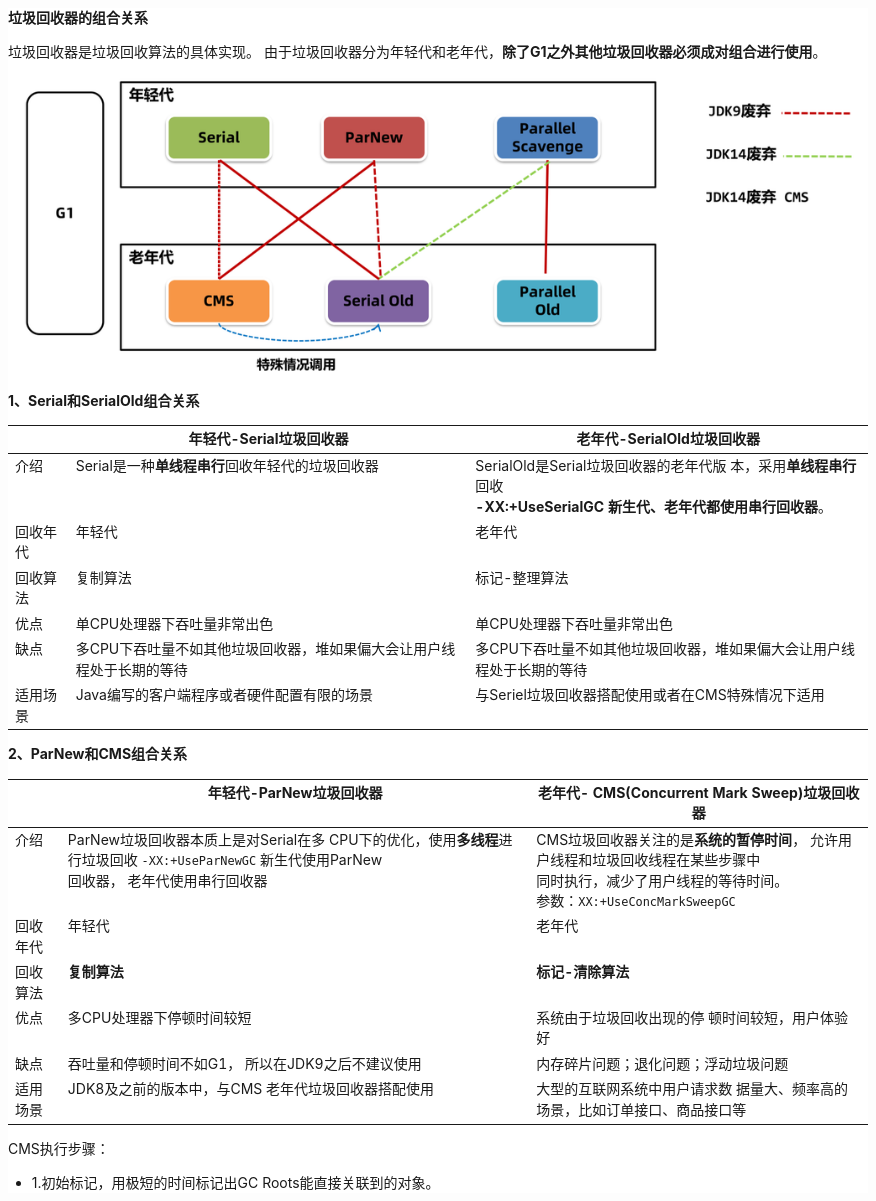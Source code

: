 **垃圾回收器的组合关系**

垃圾回收器是垃圾回收算法的具体实现。 由于垃圾回收器分为年轻代和老年代，**除了G1之外其他垃圾回收器必须成对组合进行使用**。

![image-20240306152423530](Java.assets/image-20240306152423530.png)

**1、Serial和SerialOld组合关系**

|          | **年轻代-Serial垃圾回收器**                                  | 老年代-SerialOld垃圾回收器                                   |
| -------- | ------------------------------------------------------------ | ------------------------------------------------------------ |
| 介绍     | Serial是一种**单线程串行**回收年轻代的垃圾回收器             | SerialOld是Serial垃圾回收器的老年代版 本，采用**单线程串行**回收 <br/>**-XX:+UseSerialGC 新生代、老年代都使用串行回收器**。 |
| 回收年代 | 年轻代                                                       | 老年代                                                       |
| 回收算法 | 复制算法                                                     | 标记-整理算法                                                |
| 优点     | 单CPU处理器下吞吐量非常出色                                  | 单CPU处理器下吞吐量非常出色                                  |
| 缺点     | 多CPU下吞吐量不如其他垃圾回收器，堆如果偏大会让用户线程处于长期的等待 | 多CPU下吞吐量不如其他垃圾回收器，堆如果偏大会让用户线程处于长期的等待 |
| 适用场景 | Java编写的客户端程序或者硬件配置有限的场景                   | 与Seriel垃圾回收器搭配使用或者在CMS特殊情况下适用            |

**2、ParNew和CMS组合关系**

|          | **年轻代-ParNew垃圾回收器**                                  | 老年代- CMS(Concurrent Mark Sweep)垃圾回收器                 |
| -------- | ------------------------------------------------------------ | ------------------------------------------------------------ |
| 介绍     | ParNew垃圾回收器本质上是对Serial在多 CPU下的优化，使用**多线程**进行垃圾回收 `-XX:+UseParNewGC` 新生代使用ParNew<br/>回收器， 老年代使用串行回收器 | CMS垃圾回收器关注的是**系统的暂停时间**， 允许用户线程和垃圾回收线程在某些步骤中<br/>同时执行，减少了用户线程的等待时间。<br/>参数：`XX:+UseConcMarkSweepGC` |
| 回收年代 | 年轻代                                                       | 老年代                                                       |
| 回收算法 | **复制算法**                                                 | **标记-清除算法**                                            |
| 优点     | 多CPU处理器下停顿时间较短                                    | 系统由于垃圾回收出现的停 顿时间较短，用户体验好              |
| 缺点     | 吞吐量和停顿时间不如G1， 所以在JDK9之后不建议使用            | 内存碎片问题；退化问题；浮动垃圾问题                         |
| 适用场景 | JDK8及之前的版本中，与CMS 老年代垃圾回收器搭配使用           | 大型的互联网系统中用户请求数 据量大、频率高的场景，比如订单接口、商品接口等 |

CMS执行步骤： 

- 1.初始标记，用极短的时间标记出GC Roots能直接关联到的对象。 
